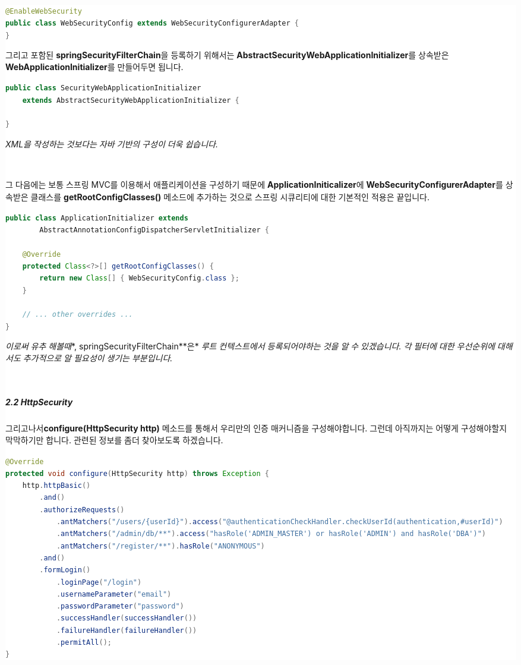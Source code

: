 ````java
@EnableWebSecurity
public class WebSecurityConfig extends WebSecurityConfigurerAdapter {
}
````

그리고 포함된 **springSecurityFilterChain**을 등록하기 위해서는 **AbstractSecurityWebApplicationInitializer**를 상속받은 **WebApplicationInitializer**를 만들어두면 됩니다.

````java
public class SecurityWebApplicationInitializer
	extends AbstractSecurityWebApplicationInitializer {

}
````

*XML을 작성하는 것보다는 자바 기반의 구성이 더욱 쉽습니다.*

<br/>

그 다음에는 보통 스프링 MVC를 이용해서 애플리케이션을 구성하기 때문에 **ApplicationIniticalizer**에 **WebSecurityConfigurerAdapter**를 상속받은 클래스를 **getRootConfigClasses()** 메소드에 추가하는 것으로 스프링 시큐리티에 대한 기본적인 적용은 끝입니다.

````java
public class ApplicationInitializer extends
		AbstractAnnotationConfigDispatcherServletInitializer {

	@Override
	protected Class<?>[] getRootConfigClasses() {
		return new Class[] { WebSecurityConfig.class };
	}

	// ... other overrides ...
}
````

*이로써* *유추* *해볼때**, springSecurityFilterChain**은* *루트* *컨텍스트에서* *등록되어야하는* *것을* *알* *수* *있겠습니다.* *각* *필터에* *대한* *우선순위에* *대해서도* *추가적으로* *알* *필요성이* *생기는* *부분입니다.*

<br/>

##### 2.2 HttpSecurity

그리고나서**configure(HttpSecurity http)** 메소드를 통해서 우리만의 인증 매커니즘을 구성해야합니다. 그런데 아직까지는 어떻게 구성해야할지 막막하기만 합니다. 관련된 정보를 좀더 찾아보도록 하겠습니다.

````java
@Override
protected void configure(HttpSecurity http) throws Exception {
	http.httpBasic()
		.and()
		.authorizeRequests()
			.antMatchers("/users/{userId}").access("@authenticationCheckHandler.checkUserId(authentication,#userId)")
			.antMatchers("/admin/db/**").access("hasRole('ADMIN_MASTER') or hasRole('ADMIN') and hasRole('DBA')")
			.antMatchers("/register/**").hasRole("ANONYMOUS")
		.and()
		.formLogin()
			.loginPage("/login")
			.usernameParameter("email")
			.passwordParameter("password")
			.successHandler(successHandler())
			.failureHandler(failureHandler())
			.permitAll();
}
````
